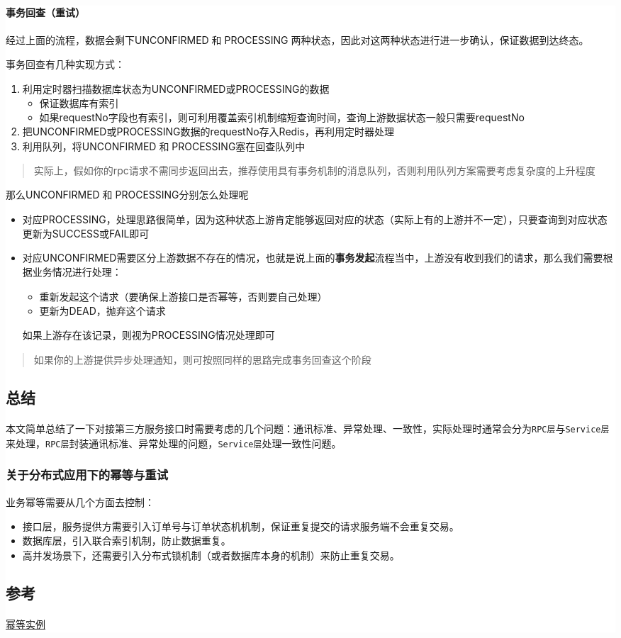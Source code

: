 #### 事务回查（重试）

经过上面的流程，数据会剩下UNCONFIRMED 和 PROCESSING 两种状态，因此对这两种状态进行进一步确认，保证数据到达终态。

事务回查有几种实现方式：

1. 利用定时器扫描数据库状态为UNCONFIRMED或PROCESSING的数据
   - 保证数据库有索引
   - 如果requestNo字段也有索引，则可利用覆盖索引机制缩短查询时间，查询上游数据状态一般只需要requestNo
2. 把UNCONFIRMED或PROCESSING数据的requestNo存入Redis，再利用定时器处理
3. 利用队列，将UNCONFIRMED 和 PROCESSING塞在回查队列中

> 实际上，假如你的rpc请求不需同步返回出去，推荐使用具有事务机制的消息队列，否则利用队列方案需要考虑复杂度的上升程度

那么UNCONFIRMED 和 PROCESSING分别怎么处理呢

- 对应PROCESSING，处理思路很简单，因为这种状态上游肯定能够返回对应的状态（实际上有的上游并不一定），只要查询到对应状态更新为SUCCESS或FAIL即可

- 对应UNCONFIRMED需要区分上游数据不存在的情况，也就是说上面的**事务发起**流程当中，上游没有收到我们的请求，那么我们需要根据业务情况进行处理：

  - 重新发起这个请求（要确保上游接口是否幂等，否则要自己处理）
  - 更新为DEAD，抛弃这个请求

  如果上游存在该记录，则视为PROCESSING情况处理即可

> 如果你的上游提供异步处理通知，则可按照同样的思路完成事务回查这个阶段

## 总结

本文简单总结了一下对接第三方服务接口时需要考虑的几个问题：通讯标准、异常处理、一致性，实际处理时通常会分为`RPC层`与`Service层`来处理，`RPC层`封装通讯标准、异常处理的问题，`Service层`处理一致性问题。

### 关于分布式应用下的幂等与重试

业务幂等需要从几个方面去控制：

- 接口层，服务提供方需要引入订单号与订单状态机机制，保证重复提交的请求服务端不会重复交易。
- 数据库层，引入联合索引机制，防止数据重复。
- 高并发场景下，还需要引入分布式锁机制（或者数据库本身的机制）来防止重复交易。



## 参考

[幂等实例](https://www.jianshu.com/p/2c8cf162cf62)